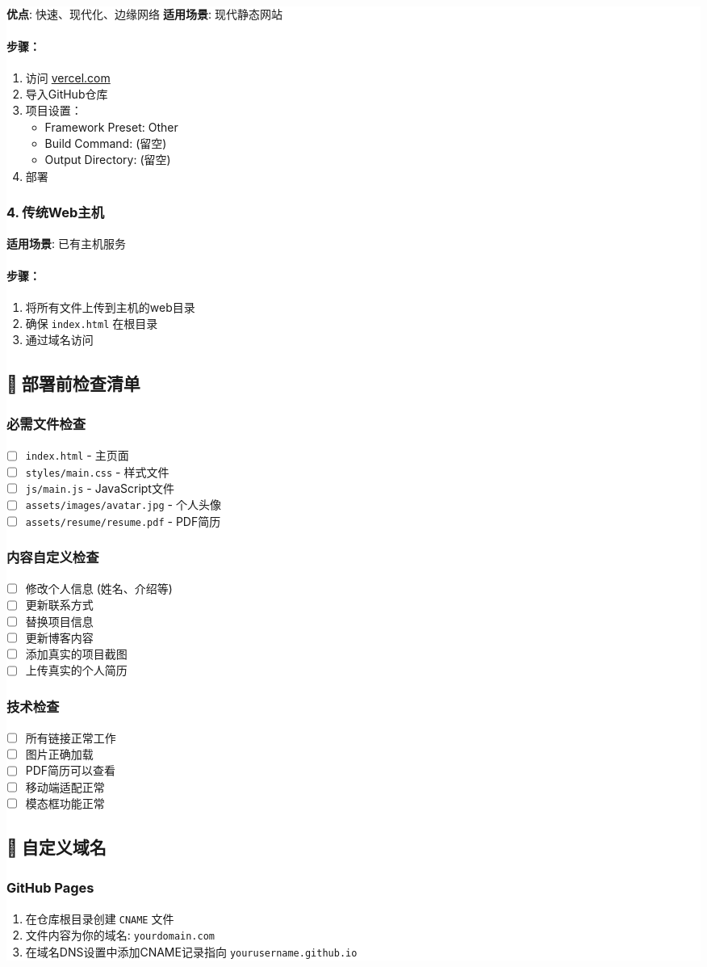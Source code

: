 **优点**: 快速、现代化、边缘网络
**适用场景**: 现代静态网站

#### 步骤：
1. 访问 [vercel.com](https://vercel.com)
2. 导入GitHub仓库
3. 项目设置：
   - Framework Preset: Other
   - Build Command: (留空)
   - Output Directory: (留空)
4. 部署

### 4. 传统Web主机

**适用场景**: 已有主机服务

#### 步骤：
1. 将所有文件上传到主机的web目录
2. 确保 `index.html` 在根目录
3. 通过域名访问

## 📝 部署前检查清单

### 必需文件检查
- [ ] `index.html` - 主页面
- [ ] `styles/main.css` - 样式文件
- [ ] `js/main.js` - JavaScript文件
- [ ] `assets/images/avatar.jpg` - 个人头像
- [ ] `assets/resume/resume.pdf` - PDF简历

### 内容自定义检查
- [ ] 修改个人信息 (姓名、介绍等)
- [ ] 更新联系方式
- [ ] 替换项目信息
- [ ] 更新博客内容
- [ ] 添加真实的项目截图
- [ ] 上传真实的个人简历

### 技术检查
- [ ] 所有链接正常工作
- [ ] 图片正确加载
- [ ] PDF简历可以查看
- [ ] 移动端适配正常
- [ ] 模态框功能正常

## 🔧 自定义域名

### GitHub Pages
1. 在仓库根目录创建 `CNAME` 文件
2. 文件内容为你的域名: `yourdomain.com`
3. 在域名DNS设置中添加CNAME记录指向 `yourusername.github.io`
